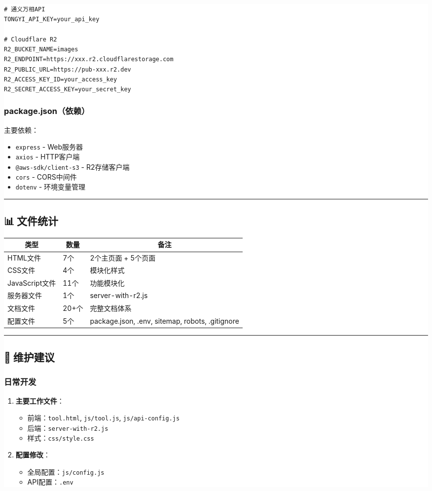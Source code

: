 ```env
# 通义万相API
TONGYI_API_KEY=your_api_key

# Cloudflare R2
R2_BUCKET_NAME=images
R2_ENDPOINT=https://xxx.r2.cloudflarestorage.com
R2_PUBLIC_URL=https://pub-xxx.r2.dev
R2_ACCESS_KEY_ID=your_access_key
R2_SECRET_ACCESS_KEY=your_secret_key
```

### package.json（依赖）

主要依赖：
- `express` - Web服务器
- `axios` - HTTP客户端
- `@aws-sdk/client-s3` - R2存储客户端
- `cors` - CORS中间件
- `dotenv` - 环境变量管理

---

## 📊 文件统计

| 类型 | 数量 | 备注 |
|------|------|------|
| HTML文件 | 7个 | 2个主页面 + 5个页面 |
| CSS文件 | 4个 | 模块化样式 |
| JavaScript文件 | 11个 | 功能模块化 |
| 服务器文件 | 1个 | server-with-r2.js |
| 文档文件 | 20+个 | 完整文档体系 |
| 配置文件 | 5个 | package.json, .env, sitemap, robots, .gitignore |

---

## 🎯 维护建议

### 日常开发

1. **主要工作文件**：
   - 前端：`tool.html`, `js/tool.js`, `js/api-config.js`
   - 后端：`server-with-r2.js`
   - 样式：`css/style.css`

2. **配置修改**：
   - 全局配置：`js/config.js`
   - API配置：`.env`
